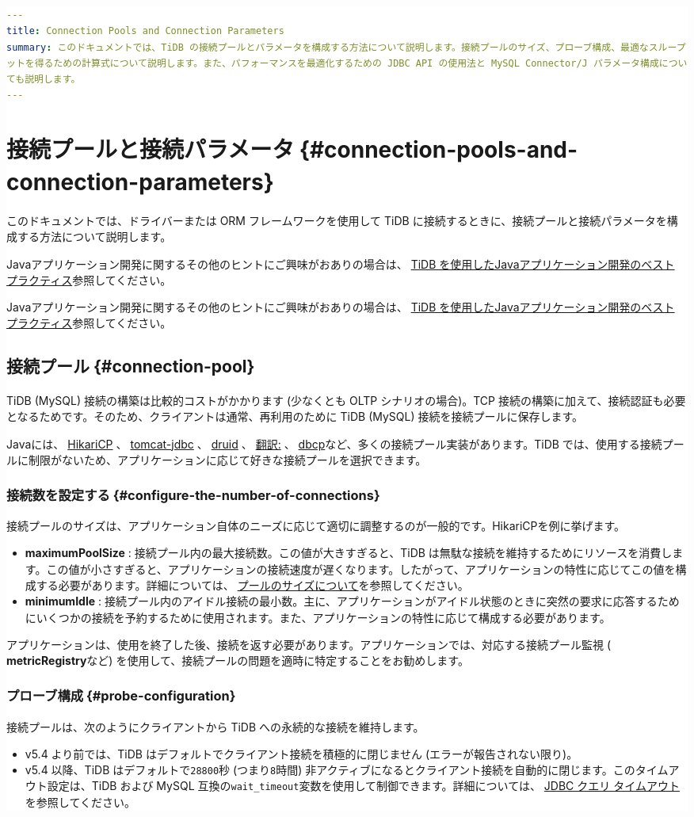 ```yaml
---
title: Connection Pools and Connection Parameters
summary: このドキュメントでは、TiDB の接続プールとパラメータを構成する方法について説明します。接続プールのサイズ、プローブ構成、最適なスループットを得るための計算式について説明します。また、パフォーマンスを最適化するための JDBC API の使用法と MySQL Connector/J パラメータ構成についても説明します。
---
```


# 接続プールと接続パラメータ {#connection-pools-and-connection-parameters}

このドキュメントでは、ドライバーまたは ORM フレームワークを使用して TiDB に接続するときに、接続プールと接続パラメータを構成する方法について説明します。

<CustomContent platform="tidb">

Javaアプリケーション開発に関するその他のヒントにご興味がおありの場合は、 [TiDB を使用したJavaアプリケーション開発のベスト プラクティス](/best-practices/java-app-best-practices.md#connection-pool)参照してください。

</CustomContent>

<CustomContent platform="tidb-cloud">

Javaアプリケーション開発に関するその他のヒントにご興味がおありの場合は、 [TiDB を使用したJavaアプリケーション開発のベスト プラクティス](https://docs.pingcap.com/tidb/stable/java-app-best-practices)参照してください。

</CustomContent>

## 接続プール {#connection-pool}

TiDB (MySQL) 接続の構築は比較的コストがかかります (少なくとも OLTP シナリオの場合)。TCP 接続の構築に加えて、接続認証も必要となるためです。そのため、クライアントは通常、再利用のために TiDB (MySQL) 接続を接続プールに保存します。

Javaには、 [HikariCP](https://github.com/brettwooldridge/HikariCP) 、 [tomcat-jdbc](https://tomcat.apache.org/tomcat-10.1-doc/jdbc-pool.html) 、 [druid](https://github.com/alibaba/druid) 、 [翻訳:](https://www.mchange.com/projects/c3p0/) 、 [dbcp](https://commons.apache.org/proper/commons-dbcp/)など、多くの接続プール実装があります。TiDB では、使用する接続プールに制限がないため、アプリケーションに応じて好きな接続プールを選択できます。

### 接続数を設定する {#configure-the-number-of-connections}

接続プールのサイズは、アプリケーション自体のニーズに応じて適切に調整するのが一般的です。HikariCPを例に挙げます。

-   **maximumPoolSize** : 接続プール内の最大接続数。この値が大きすぎると、TiDB は無駄な接続を維持するためにリソースを消費します。この値が小さすぎると、アプリケーションの接続速度が遅くなります。したがって、アプリケーションの特性に応じてこの値を構成する必要があります。詳細については、 [プールのサイズについて](https://github.com/brettwooldridge/HikariCP/wiki/About-Pool-Sizing)を参照してください。
-   **minimumIdle** : 接続プール内のアイドル接続の最小数。主に、アプリケーションがアイドル状態のときに突然の要求に応答するためにいくつかの接続を予約するために使用されます。また、アプリケーションの特性に応じて構成する必要があります。

アプリケーションは、使用を終了した後、接続を返す必要があります。アプリケーションでは、対応する接続プール監視 ( **metricRegistry**など) を使用して、接続プールの問題を適時に特定することをお勧めします。

### プローブ構成 {#probe-configuration}

接続プールは、次のようにクライアントから TiDB への永続的な接続を維持します。

-   v5.4 より前では、TiDB はデフォルトでクライアント接続を積極的に閉じません (エラーが報告されない限り)。
-   v5.4 以降、TiDB はデフォルトで`28800`秒 (つまり`8`時間) 非アクティブになるとクライアント接続を自動的に閉じます。このタイムアウト設定は、TiDB および MySQL 互換の`wait_timeout`変数を使用して制御できます。詳細については、 [JDBC クエリ タイムアウト](/develop/dev-guide-timeouts-in-tidb.md#jdbc-query-timeout)を参照してください。
